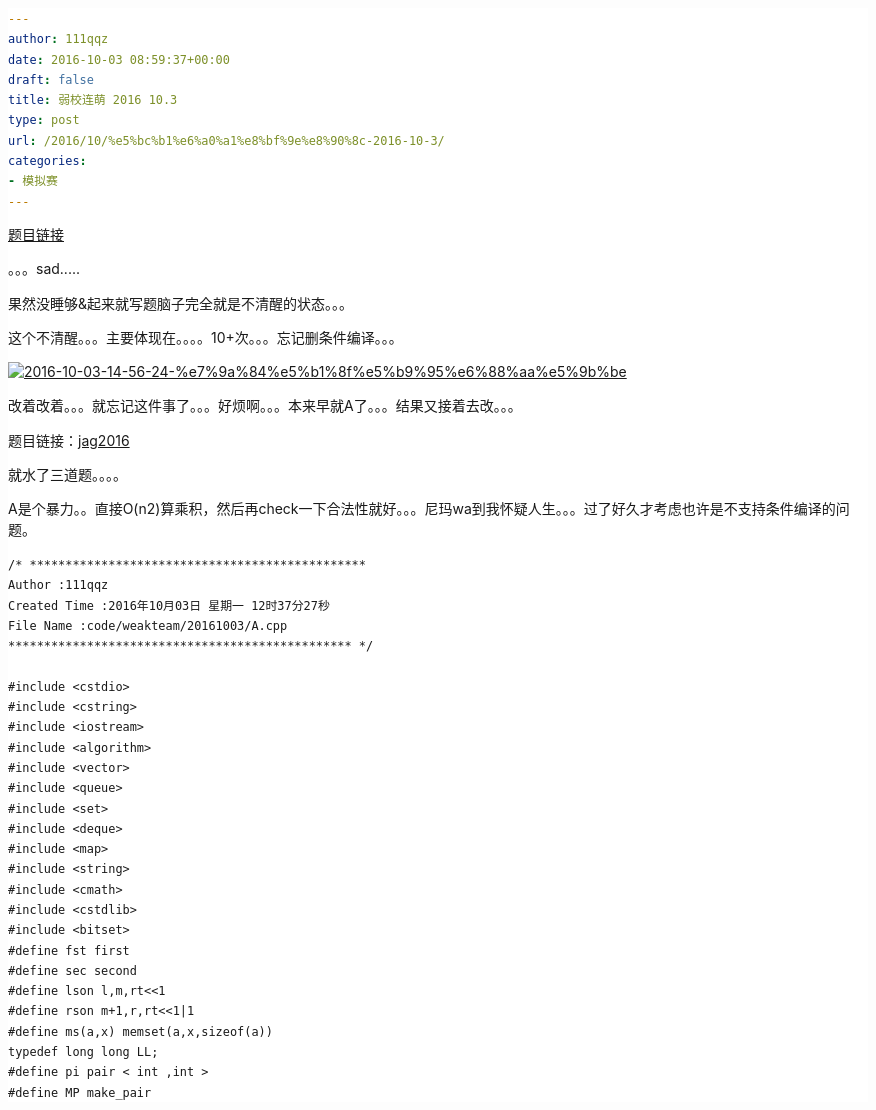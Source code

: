 ```yaml
---
author: 111qqz
date: 2016-10-03 08:59:37+00:00
draft: false
title: 弱校连萌 2016 10.3
type: post
url: /2016/10/%e5%bc%b1%e6%a0%a1%e8%bf%9e%e8%90%8c-2016-10-3/
categories:
- 模拟赛
---
```


[题目链接](https://www.bnuoj.com/bnuoj/contest_show.php?cid=8504)

。。。sad.....

果然没睡够&起来就写题脑子完全就是不清醒的状态。。。

这个不清醒。。。主要体现在。。。。10+次。。。忘记删条件编译。。。

[![2016-10-03-14-56-24-%e7%9a%84%e5%b1%8f%e5%b9%95%e6%88%aa%e5%9b%be](https://111qqz.com/wordpress/wp-content/uploads/2016/10/2016-10-03-14-56-24-的屏幕截图-300x47.png)
](https://111qqz.com/wordpress/wp-content/uploads/2016/10/2016-10-03-14-56-24-的屏幕截图.png)

改着改着。。。就忘记这件事了。。。好烦啊。。。本来早就A了。。。结果又接着去改。。。



题目链接：[jag2016](https://111qqz.com/wordpress/wp-content/uploads/2016/10/jag2016.pdf)

就水了三道题。。。。

A是个暴力。。直接O(n2)算乘积，然后再check一下合法性就好。。。尼玛wa到我怀疑人生。。。过了好久才考虑也许是不支持条件编译的问题。

    
    /* ***********************************************
    Author :111qqz
    Created Time :2016年10月03日 星期一 12时37分27秒
    File Name :code/weakteam/20161003/A.cpp
    ************************************************ */
    
    #include <cstdio>
    #include <cstring>
    #include <iostream>
    #include <algorithm>
    #include <vector>
    #include <queue>
    #include <set>
    #include <deque>
    #include <map>
    #include <string>
    #include <cmath>
    #include <cstdlib>
    #include <bitset>
    #define fst first
    #define sec second
    #define lson l,m,rt<<1
    #define rson m+1,r,rt<<1|1
    #define ms(a,x) memset(a,x,sizeof(a))
    typedef long long LL;
    #define pi pair < int ,int >
    #define MP make_pair
    